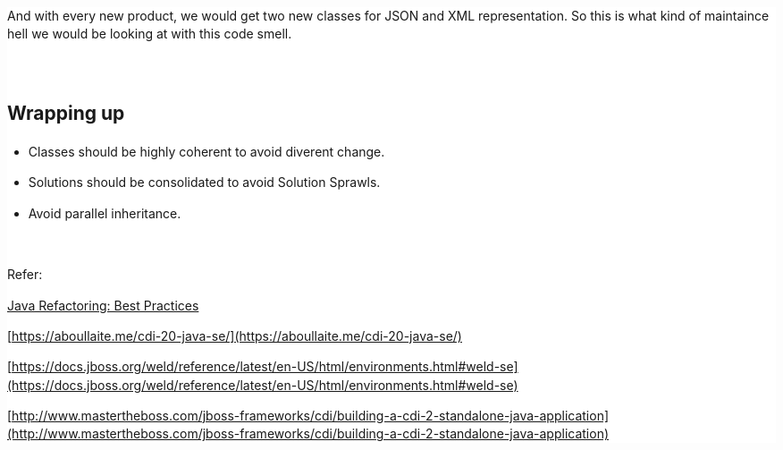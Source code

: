 And with every new product, we would get two new classes for JSON and XML representation. So this is what kind of maintaince hell we would be looking at with this code smell.

<br>

## Wrapping up
- Classes should be highly coherent to avoid diverent change.

- Solutions should be consolidated to avoid Solution Sprawls.

- Avoid parallel inheritance.

<br>

Refer:

[Java Refactoring: Best Practices](https://app.pluralsight.com/library/courses/java-refactoring-best-practices/table-of-contents)

[https://aboullaite.me/cdi-20-java-se/](https://aboullaite.me/cdi-20-java-se/)

[https://docs.jboss.org/weld/reference/latest/en-US/html/environments.html#weld-se](https://docs.jboss.org/weld/reference/latest/en-US/html/environments.html#weld-se)

[http://www.mastertheboss.com/jboss-frameworks/cdi/building-a-cdi-2-standalone-java-application](http://www.mastertheboss.com/jboss-frameworks/cdi/building-a-cdi-2-standalone-java-application)